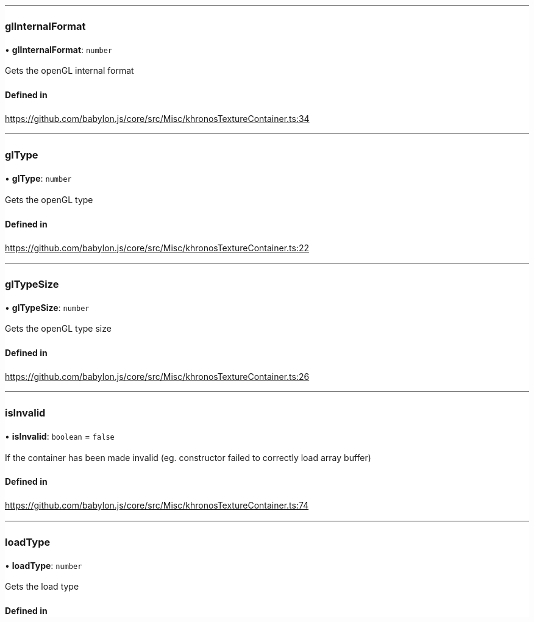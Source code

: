 ___

### glInternalFormat

• **glInternalFormat**: `number`

Gets the openGL internal format

#### Defined in

https://github.com/babylon.js/core/src/Misc/khronosTextureContainer.ts:34

___

### glType

• **glType**: `number`

Gets the openGL type

#### Defined in

https://github.com/babylon.js/core/src/Misc/khronosTextureContainer.ts:22

___

### glTypeSize

• **glTypeSize**: `number`

Gets the openGL type size

#### Defined in

https://github.com/babylon.js/core/src/Misc/khronosTextureContainer.ts:26

___

### isInvalid

• **isInvalid**: `boolean` = `false`

If the container has been made invalid (eg. constructor failed to correctly load array buffer)

#### Defined in

https://github.com/babylon.js/core/src/Misc/khronosTextureContainer.ts:74

___

### loadType

• **loadType**: `number`

Gets the load type

#### Defined in
